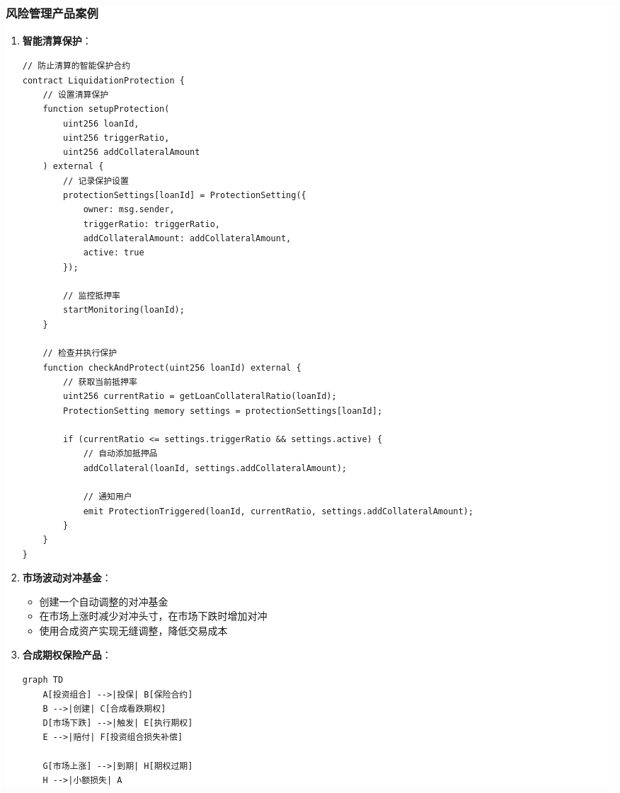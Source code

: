 ### 风险管理产品案例

1. **智能清算保护**：
   ```solidity
   // 防止清算的智能保护合约
   contract LiquidationProtection {
       // 设置清算保护
       function setupProtection(
           uint256 loanId,
           uint256 triggerRatio,
           uint256 addCollateralAmount
       ) external {
           // 记录保护设置
           protectionSettings[loanId] = ProtectionSetting({
               owner: msg.sender,
               triggerRatio: triggerRatio,
               addCollateralAmount: addCollateralAmount,
               active: true
           });
           
           // 监控抵押率
           startMonitoring(loanId);
       }
       
       // 检查并执行保护
       function checkAndProtect(uint256 loanId) external {
           // 获取当前抵押率
           uint256 currentRatio = getLoanCollateralRatio(loanId);
           ProtectionSetting memory settings = protectionSettings[loanId];
           
           if (currentRatio <= settings.triggerRatio && settings.active) {
               // 自动添加抵押品
               addCollateral(loanId, settings.addCollateralAmount);
               
               // 通知用户
               emit ProtectionTriggered(loanId, currentRatio, settings.addCollateralAmount);
           }
       }
   }
   ```

2. **市场波动对冲基金**：
   - 创建一个自动调整的对冲基金
   - 在市场上涨时减少对冲头寸，在市场下跌时增加对冲
   - 使用合成资产实现无缝调整，降低交易成本

3. **合成期权保险产品**：
   ```mermaid
   graph TD
       A[投资组合] -->|投保| B[保险合约]
       B -->|创建| C[合成看跌期权]
       D[市场下跌] -->|触发| E[执行期权]
       E -->|赔付| F[投资组合损失补偿]
       
       G[市场上涨] -->|到期| H[期权过期]
       H -->|小额损失| A
   ```
